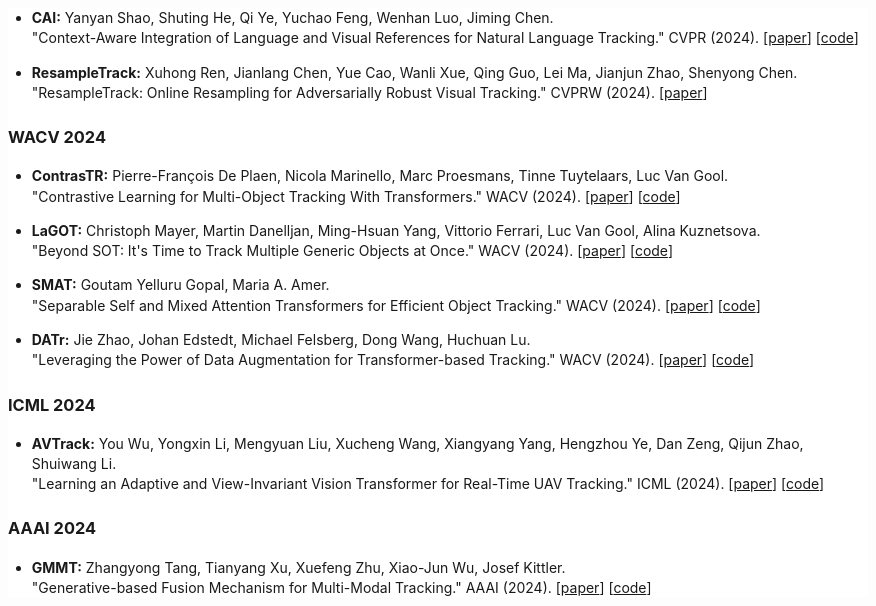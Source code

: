 - **CAI:** Yanyan Shao, Shuting He, Qi Ye, Yuchao Feng, Wenhan Luo, Jiming Chen.<br />
  "Context-Aware Integration of Language and Visual References for Natural Language Tracking." CVPR (2024).
  [[paper](https://arxiv.org/pdf/2403.19975)] 
  [[code](https://github.com/twotwo2/QueryNLT)]

- **ResampleTrack:** Xuhong Ren, Jianlang Chen, Yue Cao, Wanli Xue, Qing Guo, Lei Ma, Jianjun Zhao, Shenyong Chen.<br />
  "ResampleTrack: Online Resampling for Adversarially Robust Visual Tracking." CVPRW (2024).
  [[paper](https://openaccess.thecvf.com/content/CVPR2024W/AdvML/html/Ren_ResampleTrack_Online_Resampling_for_Adversarially_Robust_Visual_Tracking_CVPRW_2024_paper.html)] 

  

### WACV 2024

- **ContrasTR:** Pierre-François De Plaen, Nicola Marinello, Marc Proesmans, Tinne Tuytelaars, Luc Van Gool.<br />
  "Contrastive Learning for Multi-Object Tracking With Transformers." WACV (2024).
  [[paper](https://openaccess.thecvf.com/content/WACV2024/papers/De_Plaen_Contrastive_Learning_for_Multi-Object_Tracking_With_Transformers_WACV_2024_paper.pdf)] 
  [[code]()]

- **LaGOT:** Christoph Mayer, Martin Danelljan, Ming-Hsuan Yang, Vittorio Ferrari, Luc Van Gool, Alina Kuznetsova.<br />
  "Beyond SOT: It's Time to Track Multiple Generic Objects at Once." WACV (2024).
  [[paper](https://arxiv.org/abs/2212.11920)] 
  [[code](https://github.com/visionml/pytracking)]

- **SMAT:** Goutam Yelluru Gopal, Maria A. Amer.<br />
  "Separable Self and Mixed Attention Transformers for Efficient Object Tracking." WACV (2024).
  [[paper](https://arxiv.org/abs/2309.03979)] 
  [[code](https://github.com/goutamyg/SMAT)]
  
- **DATr:** Jie Zhao, Johan Edstedt, Michael Felsberg, Dong Wang, Huchuan Lu.<br />
  "Leveraging the Power of Data Augmentation for Transformer-based Tracking." WACV (2024).
  [[paper](https://arxiv.org/abs/2309.08264)] 
  [[code](https://github.com/zj5559/DATr)]

### ICML 2024
- **AVTrack:** You Wu, Yongxin Li, Mengyuan Liu, Xucheng Wang, Xiangyang Yang, Hengzhou Ye, Dan Zeng, Qijun Zhao, Shuiwang Li.<br />
  "Learning an Adaptive and View-Invariant Vision Transformer for Real-Time UAV Tracking." ICML (2024).
  [[paper](https://arxiv.org/pdf/2412.20002v1)] 
  [[code](https://github.com/wuyou3474/AVTrack)]
  
### AAAI 2024

- **GMMT:** Zhangyong Tang, Tianyang Xu, Xuefeng Zhu, Xiao-Jun Wu, Josef Kittler.<br />
  "Generative-based Fusion Mechanism for Multi-Modal Tracking." AAAI (2024).
  [[paper](https://arxiv.org/abs/2309.01728)] 
  [[code](https://github.com/Zhangyong-Tang/GMMT)]
